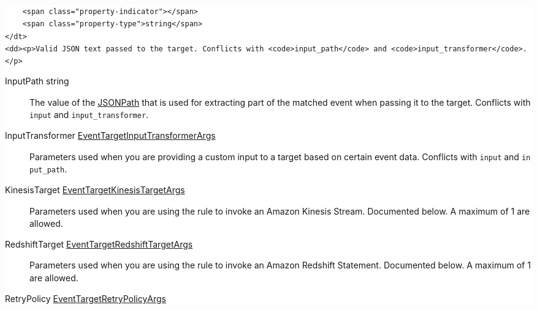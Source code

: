         <span class="property-indicator"></span>
        <span class="property-type">string</span>
    </dt>
    <dd><p>Valid JSON text passed to the target. Conflicts with <code>input_path</code> and <code>input_transformer</code>.</p>
</dd><dt class="property-optional"
            title="Optional">
        <span id="inputpath_csharp">
<a data-swiftype-name="resource-property" data-swiftype-type="text" href="#inputpath_csharp" style="color: inherit; text-decoration: inherit;">Input<wbr>Path</a>
</span>
        <span class="property-indicator"></span>
        <span class="property-type">string</span>
    </dt>
    <dd><p>The value of the <a href="http://goessner.net/articles/JsonPath/">JSONPath</a> that is used for extracting part of the matched event when passing it to the target. Conflicts with <code>input</code> and <code>input_transformer</code>.</p>
</dd><dt class="property-optional"
            title="Optional">
        <span id="inputtransformer_csharp">
<a data-swiftype-name="resource-property" data-swiftype-type="text" href="#inputtransformer_csharp" style="color: inherit; text-decoration: inherit;">Input<wbr>Transformer</a>
</span>
        <span class="property-indicator"></span>
        <span class="property-type"><a href="#eventtargetinputtransformer">Event<wbr>Target<wbr>Input<wbr>Transformer<wbr>Args</a></span>
    </dt>
    <dd><p>Parameters used when you are providing a custom input to a target based on certain event data. Conflicts with <code>input</code> and <code>input_path</code>.</p>
</dd><dt class="property-optional"
            title="Optional">
        <span id="kinesistarget_csharp">
<a data-swiftype-name="resource-property" data-swiftype-type="text" href="#kinesistarget_csharp" style="color: inherit; text-decoration: inherit;">Kinesis<wbr>Target</a>
</span>
        <span class="property-indicator"></span>
        <span class="property-type"><a href="#eventtargetkinesistarget">Event<wbr>Target<wbr>Kinesis<wbr>Target<wbr>Args</a></span>
    </dt>
    <dd><p>Parameters used when you are using the rule to invoke an Amazon Kinesis Stream. Documented below. A maximum of 1 are allowed.</p>
</dd><dt class="property-optional"
            title="Optional">
        <span id="redshifttarget_csharp">
<a data-swiftype-name="resource-property" data-swiftype-type="text" href="#redshifttarget_csharp" style="color: inherit; text-decoration: inherit;">Redshift<wbr>Target</a>
</span>
        <span class="property-indicator"></span>
        <span class="property-type"><a href="#eventtargetredshifttarget">Event<wbr>Target<wbr>Redshift<wbr>Target<wbr>Args</a></span>
    </dt>
    <dd><p>Parameters used when you are using the rule to invoke an Amazon Redshift Statement. Documented below. A maximum of 1 are allowed.</p>
</dd><dt class="property-optional"
            title="Optional">
        <span id="retrypolicy_csharp">
<a data-swiftype-name="resource-property" data-swiftype-type="text" href="#retrypolicy_csharp" style="color: inherit; text-decoration: inherit;">Retry<wbr>Policy</a>
</span>
        <span class="property-indicator"></span>
        <span class="property-type"><a href="#eventtargetretrypolicy">Event<wbr>Target<wbr>Retry<wbr>Policy<wbr>Args</a></span>
    </dt>